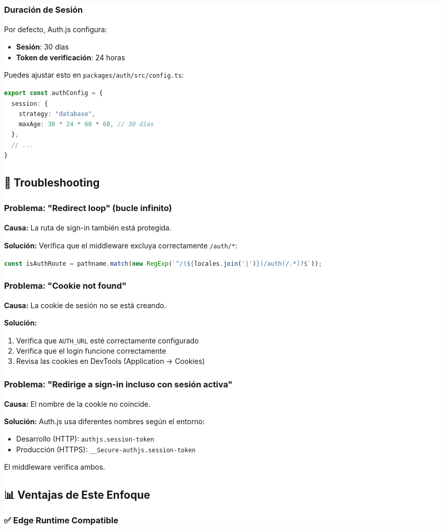 ### Duración de Sesión

Por defecto, Auth.js configura:
- **Sesión**: 30 días
- **Token de verificación**: 24 horas

Puedes ajustar esto en `packages/auth/src/config.ts`:

```typescript
export const authConfig = {
  session: {
    strategy: "database",
    maxAge: 30 * 24 * 60 * 60, // 30 días
  },
  // ...
}
```

## 🐛 Troubleshooting

### Problema: "Redirect loop" (bucle infinito)

**Causa:** La ruta de sign-in también está protegida.

**Solución:** Verifica que el middleware excluya correctamente `/auth/*`:

```typescript
const isAuthRoute = pathname.match(new RegExp(`^/(${locales.join('|')})/auth(/.*)?$`));
```

### Problema: "Cookie not found"

**Causa:** La cookie de sesión no se está creando.

**Solución:**
1. Verifica que `AUTH_URL` esté correctamente configurado
2. Verifica que el login funcione correctamente
3. Revisa las cookies en DevTools (Application → Cookies)

### Problema: "Redirige a sign-in incluso con sesión activa"

**Causa:** El nombre de la cookie no coincide.

**Solución:** Auth.js usa diferentes nombres según el entorno:
- Desarrollo (HTTP): `authjs.session-token`
- Producción (HTTPS): `__Secure-authjs.session-token`

El middleware verifica ambos.

## 📊 Ventajas de Este Enfoque

### ✅ Edge Runtime Compatible
